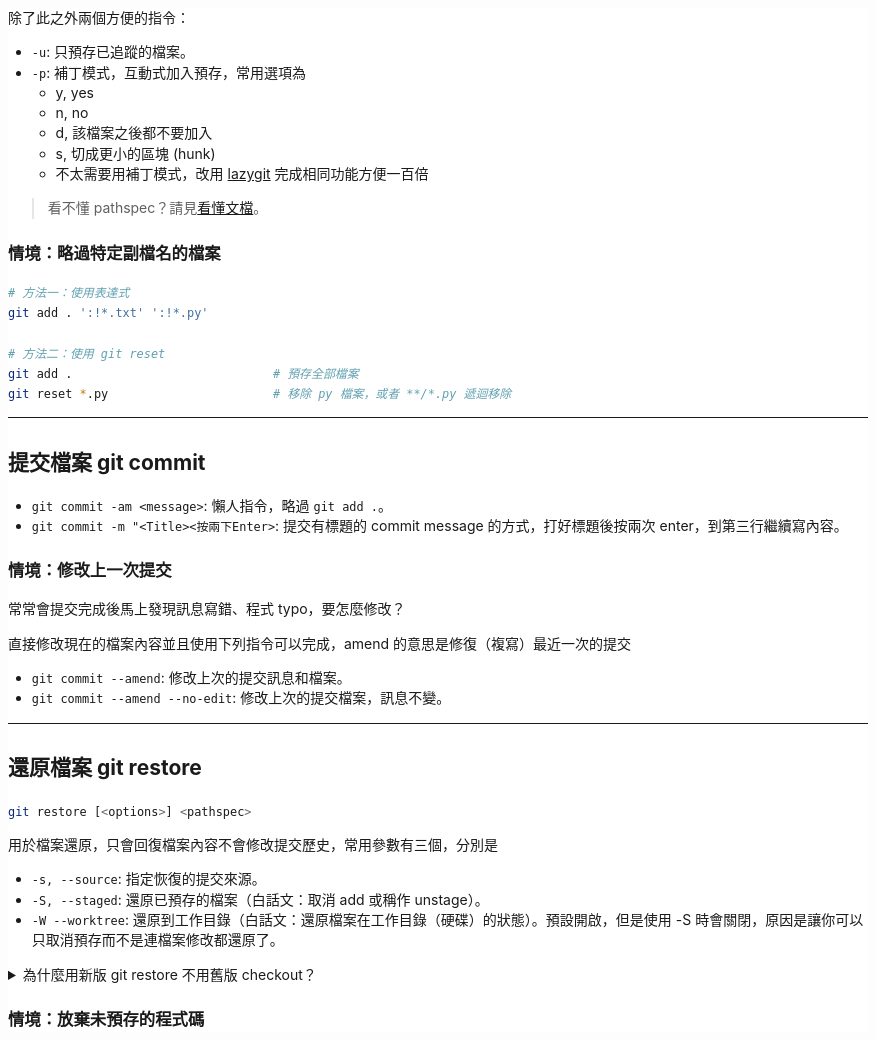 除了此之外兩個方便的指令：

- `-u`: 只預存已追蹤的檔案。
- `-p`: 補丁模式，互動式加入預存，常用選項為
  - y, yes
  - n, no
  - d, 該檔案之後都不要加入
  - s, 切成更小的區塊 (hunk)
  - 不太需要用補丁模式，改用 [lazygit](https://github.com/jesseduffield/lazygit) 完成相同功能方便一百倍

> 看不懂 pathspec？請見[看懂文檔](../preliminaries/read-git-docs)。

### 情境：略過特定副檔名的檔案

```sh
# 方法一：使用表達式  
git add . ':!*.txt' ':!*.py'

# 方法二：使用 git reset
git add .                            # 預存全部檔案
git reset *.py                       # 移除 py 檔案，或者 **/*.py 遞迴移除
```

---

## 提交檔案 git commit

- `git commit -am <message>`: 懶人指令，略過 `git add .`。
- `git commit -m "<Title><按兩下Enter>`: 提交有標題的 commit message 的方式，打好標題後按兩次 enter，到第三行繼續寫內容。

### 情境：修改上一次提交

常常會提交完成後馬上發現訊息寫錯、程式 typo，要怎麼修改？

直接修改現在的檔案內容並且使用下列指令可以完成，amend 的意思是修復（複寫）最近一次的提交

- `git commit --amend`: 修改上次的提交訊息和檔案。
- `git commit --amend --no-edit`: 修改上次的提交檔案，訊息不變。

---

## 還原檔案 git restore

```sh
git restore [<options>] <pathspec>
```

用於檔案還原，只會回復檔案內容不會修改提交歷史，常用參數有三個，分別是

- `-s, --source`: 指定恢復的提交來源。
- `-S, --staged`: 還原已預存的檔案（白話文：取消 add 或稱作 unstage）。
- `-W --worktree`: 還原到工作目錄（白話文：還原檔案在工作目錄（硬碟）的狀態）。預設開啟，但是使用 -S 時會關閉，原因是讓你可以只取消預存而不是連檔案修改都還原了。

<details><summary>為什麼用新版 git restore 不用舊版 checkout？</summary></details>

### 情境：放棄未預存的程式碼
